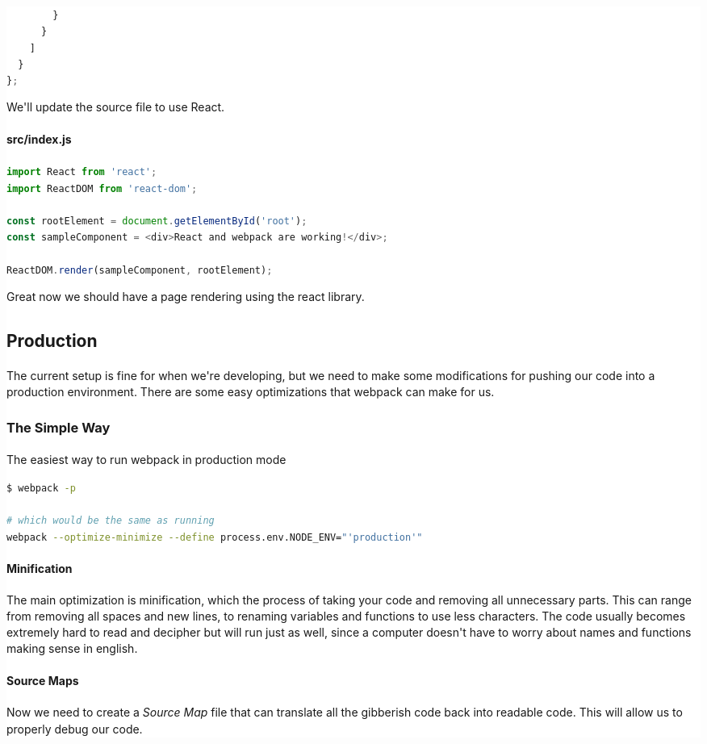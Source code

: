 ```js
        }
      }
    ]
  }
};
```


We'll update the source file to use React.

#### src/index.js
```js
import React from 'react';
import ReactDOM from 'react-dom';

const rootElement = document.getElementById('root');
const sampleComponent = <div>React and webpack are working!</div>;

ReactDOM.render(sampleComponent, rootElement);

```

Great now we should have a page rendering using the react library.


## Production

The current setup is fine for when we're developing, but we need to make some modifications for pushing our code into a production environment. There are some easy optimizations that webpack can make for us.

### The Simple Way

The easiest way to run webpack in production mode

```sh
$ webpack -p

# which would be the same as running
webpack --optimize-minimize --define process.env.NODE_ENV="'production'"
```

#### Minification

The main optimization is minification, which the process of taking your code and removing all unnecessary parts.
This can range from removing all spaces and new lines, to renaming variables and functions to use less characters. The code usually becomes extremely hard to read and decipher but will run just as well, since a computer doesn't have to worry about names and functions making sense in english.

#### Source Maps
Now we need to create a *Source Map* file that can translate all the gibberish code back into readable code.
This will allow us to properly debug our code.
